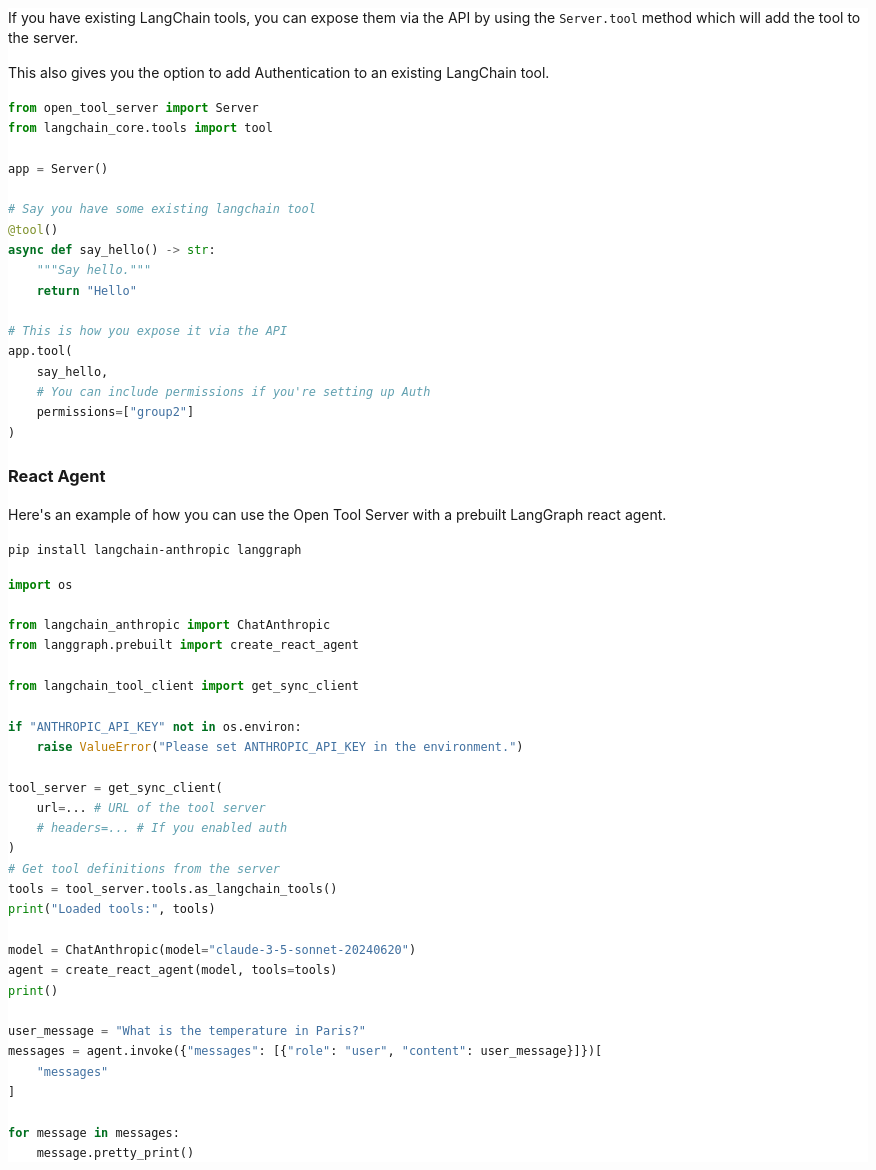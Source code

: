 If you have existing LangChain tools, you can expose them via the API by using the `Server.tool`
method which will add the tool to the server.

This also gives you the option to add Authentication to an existing LangChain tool.

```python
from open_tool_server import Server
from langchain_core.tools import tool

app = Server()

# Say you have some existing langchain tool
@tool()
async def say_hello() -> str:
    """Say hello."""
    return "Hello"

# This is how you expose it via the API
app.tool(
    say_hello,
    # You can include permissions if you're setting up Auth
    permissions=["group2"]
)
```


### React Agent

Here's an example of how you can use the Open Tool Server with a prebuilt LangGraph react agent.

```shell
pip install langchain-anthropic langgraph
```

```python
import os

from langchain_anthropic import ChatAnthropic
from langgraph.prebuilt import create_react_agent

from langchain_tool_client import get_sync_client

if "ANTHROPIC_API_KEY" not in os.environ:
    raise ValueError("Please set ANTHROPIC_API_KEY in the environment.")

tool_server = get_sync_client(
    url=... # URL of the tool server
    # headers=... # If you enabled auth
)
# Get tool definitions from the server
tools = tool_server.tools.as_langchain_tools()
print("Loaded tools:", tools)

model = ChatAnthropic(model="claude-3-5-sonnet-20240620")
agent = create_react_agent(model, tools=tools)
print()

user_message = "What is the temperature in Paris?"
messages = agent.invoke({"messages": [{"role": "user", "content": user_message}]})[
    "messages"
]

for message in messages:
    message.pretty_print()
```
